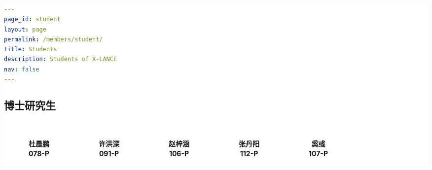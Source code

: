 ```yaml
---
page_id: student
layout: page
permalink: /members/student/
title: Students
description: Students of X-LANCE
nav: false
---
```


<style>
.mycontainer {
  width:100%;
  height: auto;
  display: flex; /* 使用flex布局 */
  flex-wrap: wrap; /* 设置子元素自动换行 */
  overflow:auto;
}
.mycontainer div {
  margin: 0 10px;
  float:left;
}
</style>

[//]: # (<h2> 博士后 </h2>)


<h2> 博士研究生 </h2>
<div class="mycontainer">
<div>
        <figure align="center">
        <a href=""><img style="border-radius: 50%; width:150px" src="../../../assets/img/octocat.png" alt=""></a>
        <figcaption><b>杜晨鹏</b><br><b>078-P</b></figcaption>
        </figure>
    </div>
<div>
        <figure align="center">
        <a href=""><img style="border-radius: 50%; width:150px" src="../../../assets/img/members/student/许洪琛.jpg" alt=""></a>
        <figcaption><b>许洪深</b><br><b>091-P</b></figcaption>
        </figure>
    </div>
<div>
        <figure align="center">
        <a href=""><img style="border-radius: 50%; width:150px" src="../../../assets/img/members/student/赵梓涵.jpg" alt=""></a>
        <figcaption><b>赵梓涵</b><br><b>106-P</b></figcaption>
        </figure>
    </div>
<div>
        <figure align="center">
        <a href=""><img style="border-radius: 50%; width:150px" src="../../../assets/img/members/student/张丹阳.jpg" alt=""></a>
        <figcaption><b>张丹阳</b><br><b>112-P</b></figcaption>
        </figure>
    </div>
<div>
        <figure align="center">
        <a href=""><img style="border-radius: 50%; width:150px" src="../../../assets/img/members/student/奚彧.jpg" alt=""></a>
        <figcaption><b>奚彧</b><br><b>107-P</b></figcaption>
        </figure>
    </div>
<div>
        <figure align="center">
        <a href=""><img style="border-radius: 50%; width:150px" src="../../../assets/img/members/student/徐薛楠.jpg" alt=""></a>